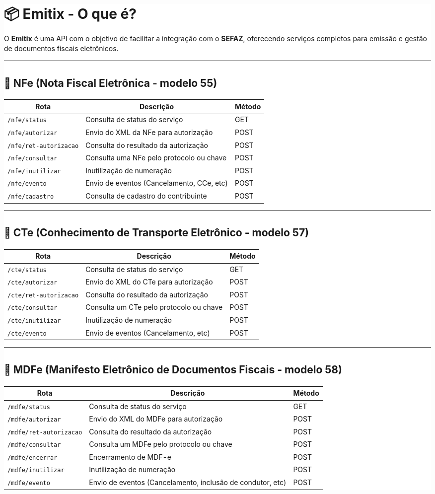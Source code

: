 # 📦 Emitix - O que é?

O **Emitix** é uma API com o objetivo de facilitar a integração com o **SEFAZ**, oferecendo serviços completos para emissão e gestão de documentos fiscais eletrônicos.

---

## 🧾 NFe (Nota Fiscal Eletrônica - modelo 55)

| Rota                | Descrição                                       | Método |
|---------------------|--------------------------------------------------|--------|
| `/nfe/status`        | Consulta de status do serviço                   | GET    |
| `/nfe/autorizar`     | Envio do XML da NFe para autorização            | POST   |
| `/nfe/ret-autorizacao` | Consulta do resultado da autorização          | POST   |
| `/nfe/consultar`     | Consulta uma NFe pelo protocolo ou chave        | POST   |
| `/nfe/inutilizar`    | Inutilização de numeração                       | POST   |
| `/nfe/evento`        | Envio de eventos (Cancelamento, CCe, etc)       | POST   |
| `/nfe/cadastro`      | Consulta de cadastro do contribuinte            | POST   |

---

## 🚛 CTe (Conhecimento de Transporte Eletrônico - modelo 57)

| Rota                  | Descrição                                       | Método |
|-----------------------|--------------------------------------------------|--------|
| `/cte/status`          | Consulta de status do serviço                   | GET    |
| `/cte/autorizar`       | Envio do XML do CTe para autorização            | POST   |
| `/cte/ret-autorizacao` | Consulta do resultado da autorização            | POST   |
| `/cte/consultar`       | Consulta um CTe pelo protocolo ou chave         | POST   |
| `/cte/inutilizar`      | Inutilização de numeração                       | POST   |
| `/cte/evento`          | Envio de eventos (Cancelamento, etc)           | POST   |

---

## 🚚 MDFe (Manifesto Eletrônico de Documentos Fiscais - modelo 58)

| Rota                   | Descrição                                          | Método |
|------------------------|-----------------------------------------------------|--------|
| `/mdfe/status`          | Consulta de status do serviço                      | GET    |
| `/mdfe/autorizar`       | Envio do XML do MDFe para autorização              | POST   |
| `/mdfe/ret-autorizacao` | Consulta do resultado da autorização               | POST   |
| `/mdfe/consultar`       | Consulta um MDFe pelo protocolo ou chave           | POST   |
| `/mdfe/encerrar`        | Encerramento de MDF-e                              | POST   |
| `/mdfe/inutilizar`      | Inutilização de numeração                          | POST   |
| `/mdfe/evento`          | Envio de eventos (Cancelamento, inclusão de condutor, etc) | POST   |
